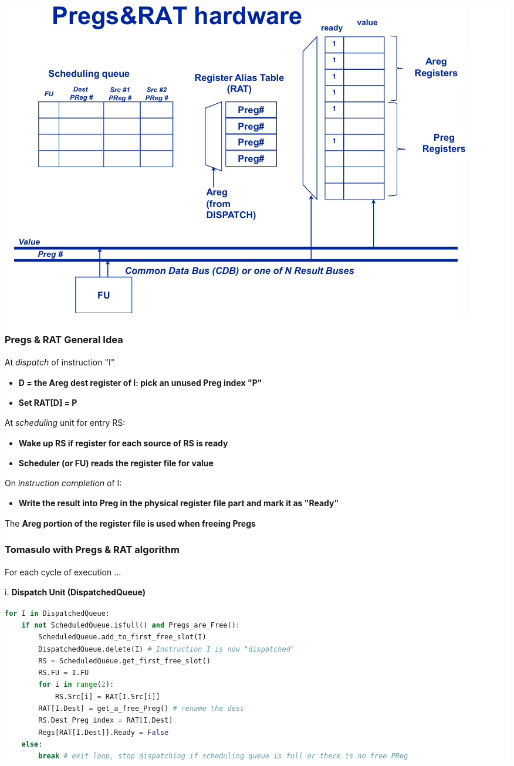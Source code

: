 ![Pregs and RAT](./ILP_images/image_55.png)

### Pregs & RAT General Idea

At *dispatch* of instruction "I"

- **D = the Areg dest register of I: pick an unused Preg index "P"**

- **Set RAT[D] = P**

At *scheduling* unit for entry RS:

- **Wake up RS if register for each source of RS is ready**

- **Scheduler (or FU) reads the register file for value**

On *instruction completion* of I:

- **Write the result into Preg in the physical register file part and mark it as "Ready"**

The **Areg portion of the register file is used when freeing Pregs**

### Tomasulo with Pregs & RAT algorithm

For each cycle of execution ... 

i. **Dispatch Unit (DispatchedQueue)**

```python
for I in DispatchedQueue:
    if not ScheduledQueue.isfull() and Pregs_are_Free():
        ScheduledQueue.add_to_first_free_slot(I)
        DispatchedQueue.delete(I) # Instruction I is now "dispatched"
        RS = ScheduledQueue.get_first_free_slot()
        RS.FU = I.FU
        for i in range(2):
            RS.Src[i] = RAT[I.Src[i]]
        RAT[I.Dest] = get_a_free_Preg() # rename the dest
        RS.Dest_Preg_index = RAT[I.Dest]
        Regs[RAT[I.Dest]].Ready = False
    else:
        break # exit loop, stop dispatching if scheduling queue is full or there is no free PReg
```